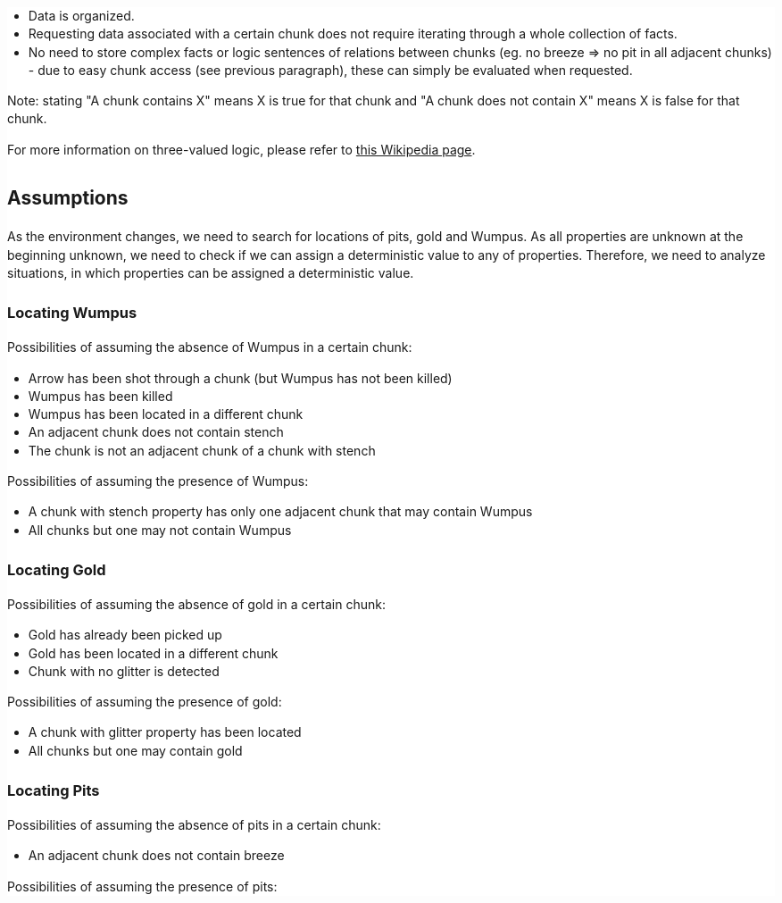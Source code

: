 * Data is organized.
* Requesting data associated with a certain chunk does not require iterating through a whole collection of facts.
* No need to store complex facts or logic sentences of relations between chunks (eg. no breeze => no pit in all adjacent chunks) - due to easy chunk access (see previous paragraph), these can simply be evaluated when requested.

Note: stating "A chunk contains X" means X is true for that chunk and "A chunk does not contain X" means X is false for that chunk.

For more information on three-valued logic, please refer to [this Wikipedia page](https://en.wikipedia.org/wiki/Three-valued_logic).

## Assumptions

As the environment changes, we need to search for locations of pits, gold and Wumpus. As all properties are unknown at the beginning unknown, we need to check if we can assign a deterministic value to any of properties. Therefore, we need to analyze situations, in which properties can be assigned a deterministic value.

### Locating Wumpus

Possibilities of assuming the absence of Wumpus in a certain chunk:

* Arrow has been shot through a chunk (but Wumpus has not been killed)
* Wumpus has been killed
* Wumpus has been located in a different chunk
* An adjacent chunk does not contain stench
* The chunk is not an adjacent chunk of a chunk with stench

Possibilities of assuming the presence of Wumpus:

* A chunk with stench property has only one adjacent chunk that may contain Wumpus
* All chunks but one may not contain Wumpus

### Locating Gold

Possibilities of assuming the absence of gold in a certain chunk:

* Gold has already been picked up
* Gold has been located in a different chunk
* Chunk with no glitter is detected

Possibilities of assuming the presence of gold:

* A chunk with glitter property has been located
* All chunks but one may contain gold

### Locating Pits

Possibilities of assuming the absence of pits in a certain chunk:

* An adjacent chunk does not contain breeze

Possibilities of assuming the presence of pits:
